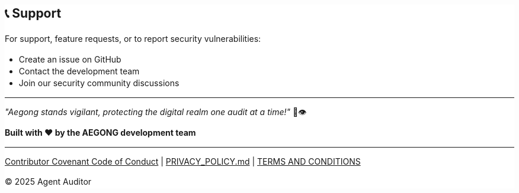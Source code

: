 ## 📞 Support

For support, feature requests, or to report security vulnerabilities:

- Create an issue on GitHub
- Contact the development team
- Join our security community discussions

---

*"Aegong stands vigilant, protecting the digital realm one audit at a time!"* 🤖👁️

**Built with ❤️ by the AEGONG development team**

---

<div class="footer-links">
<a href="#/legal/CODE_OF_CONDUCT.md" class="footer-link">Contributor Covenant Code of Conduct</a> | <a href="#/legal/PRIVACY_POLICY.md" class="footer-link">PRIVACY_POLICY.md</a> | <a href="#/legal/TERMS_AND_CONDITIONS.md" class="footer-link">TERMS AND CONDITIONS</a>

© 2025 Agent Auditor
</div>
